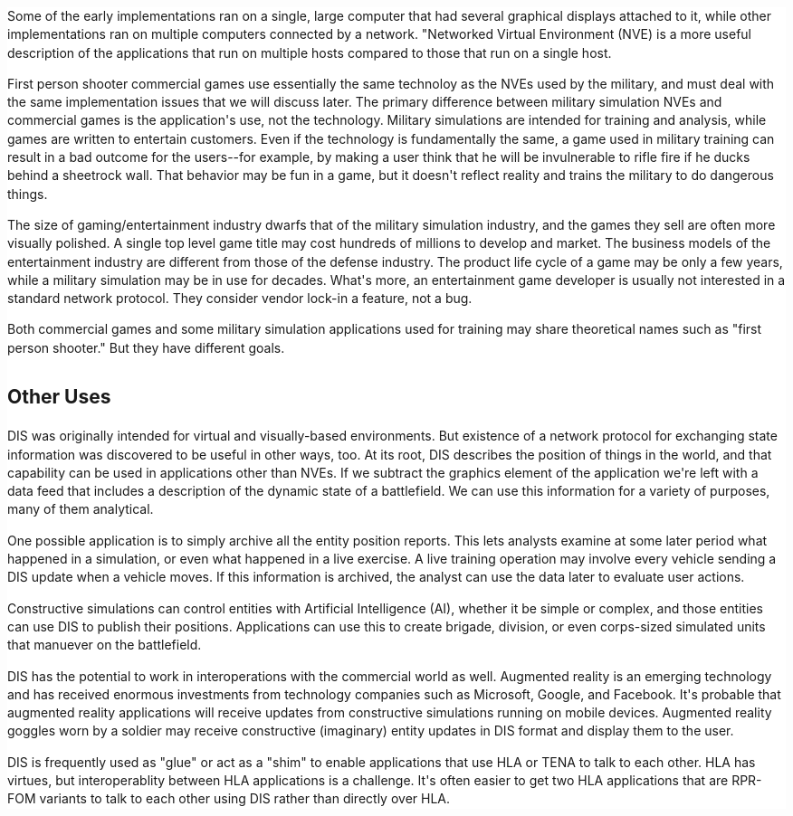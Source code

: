 Some of the early implementations ran on a single, large computer that had several graphical displays attached to it, while other implementations ran on multiple computers connected by a network. "Networked Virtual Environment (NVE) is a more useful description of the applications that run on multiple hosts compared to those that run on a single host.

First person shooter commercial games use essentially the same technoloy as the NVEs used by the military, and must deal with the same implementation issues that we will discuss later. The primary difference between military simulation NVEs and commercial games is the application's use, not the technology. Military simulations are intended for training and analysis, while games are written to entertain customers. Even if the technology is fundamentally the same, a game used in military training can result in a bad outcome for the users--for example, by making a user think that he will be invulnerable to rifle fire if he ducks behind a sheetrock wall. That behavior may be fun in a game, but it doesn't reflect reality and trains the military to do dangerous things.

The size of gaming/entertainment industry dwarfs that of the military simulation industry, and the games they sell are often more visually polished. A single top level game title may cost hundreds of millions to develop and market. The business models of the entertainment industry are different from those of the defense industry. The product life cycle of a game may be only a few years, while a military simulation may be in use for decades. What's more, an entertainment game developer is usually not interested in a standard network protocol. They consider vendor lock-in a feature, not a bug.

Both commercial games and some military simulation applications used for training may share theoretical names such as "first person shooter." But they have different goals.

## Other Uses

DIS was originally intended for virtual and visually-based environments. But existence of a network protocol for exchanging state information was discovered to be useful in other ways, too. At its root, DIS describes the position of things in the world, and that capability can be used in applications other than NVEs. If we subtract the graphics element of the application we're left with a data feed that includes a description of the dynamic state of a battlefield. We can use this information for a variety of purposes, many of them analytical. 

One possible application is to simply archive all the entity position reports. This lets analysts examine at some later period what happened in a simulation, or even what happened in a live exercise. A live training operation may involve every vehicle sending a DIS update when a vehicle moves. If this information is archived, the analyst can use the data later to evaluate user actions.

Constructive simulations can control entities with Artificial Intelligence (AI), whether it be simple or complex, and those entities can use DIS to publish their positions. Applications can use this to create brigade, division, or even corps-sized simulated units that manuever on the battlefield. 

DIS has the potential to work in interoperations with the commercial world as well. Augmented reality is an emerging technology and has received enormous investments from technology companies such as Microsoft, Google, and Facebook. It's probable that augmented reality applications will receive updates from constructive simulations running on mobile devices. Augmented reality goggles worn by a soldier may receive constructive (imaginary) entity updates in DIS format and display them to the user.

DIS is frequently used as "glue" or act as a "shim" to enable applications that use HLA or TENA to talk to each other. HLA has virtues, but interoperablity between HLA applications is a challenge. It's often easier to get two HLA applications that are RPR-FOM variants to talk to each other using DIS rather than directly over HLA. 
